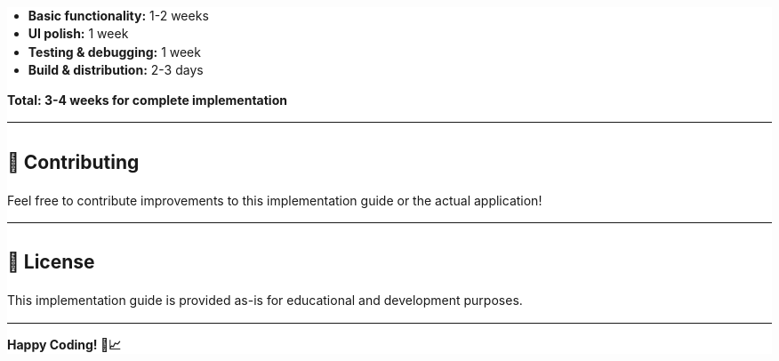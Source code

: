 - **Basic functionality:** 1-2 weeks
- **UI polish:** 1 week
- **Testing & debugging:** 1 week
- **Build & distribution:** 2-3 days

**Total: 3-4 weeks for complete implementation**

---

## 🤝 Contributing

Feel free to contribute improvements to this implementation guide or the actual application!

---

## 📄 License

This implementation guide is provided as-is for educational and development purposes.

---

**Happy Coding! 🚀📈**
